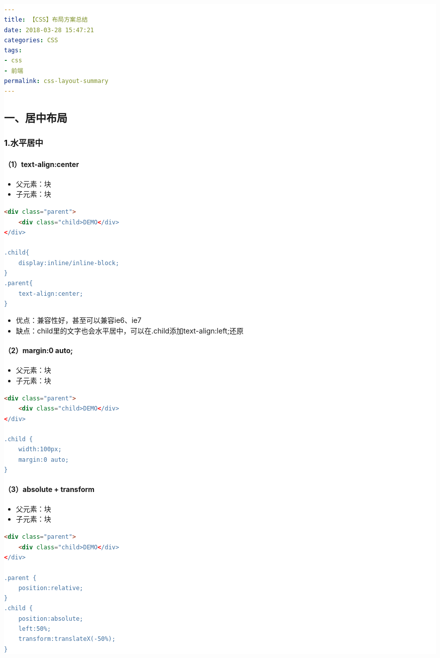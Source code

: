 ```yaml
---
title: 【CSS】布局方案总结
date: 2018-03-28 15:47:21
categories: CSS
tags:
- css
- 前端
permalink: css-layout-summary
---
```

## 一、居中布局
### 1.水平居中
#### （1）text-align:center
- 父元素：块
- 子元素：块
```html
<div class="parent">
    <div class="child>DEMO</div>
</div>

.child{
    display:inline/inline-block;
}
.parent{
    text-align:center;
}
```

- 优点：兼容性好，甚至可以兼容ie6、ie7
- 缺点：child里的文字也会水平居中，可以在.child添加text-align:left;还原

#### （2）margin:0 auto;
- 父元素：块
- 子元素：块
```html
<div class="parent">
    <div class="child>DEMO</div>
</div>

.child {
    width:100px;
    margin:0 auto;
}
```

#### （3）absolute + transform
- 父元素：块
- 子元素：块
```html
<div class="parent">
    <div class="child>DEMO</div>
</div>

.parent {
    position:relative;
}
.child {
    position:absolute;
    left:50%;
    transform:translateX(-50%);
}
```